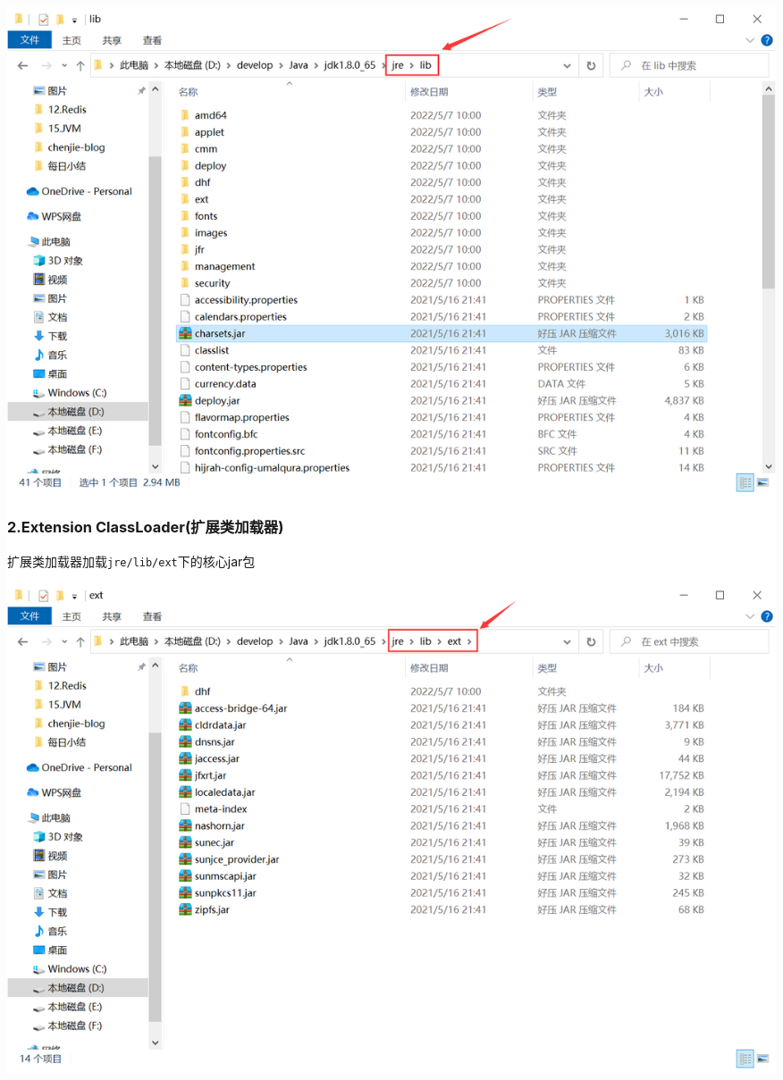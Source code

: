 ![1657537137768](assets/1657537137768.png)

### 2.Extension ClassLoader(扩展类加载器)

扩展类加载器加载`jre/lib/ext`下的核心jar包

![1657537192942](assets/1657537192942.png)
